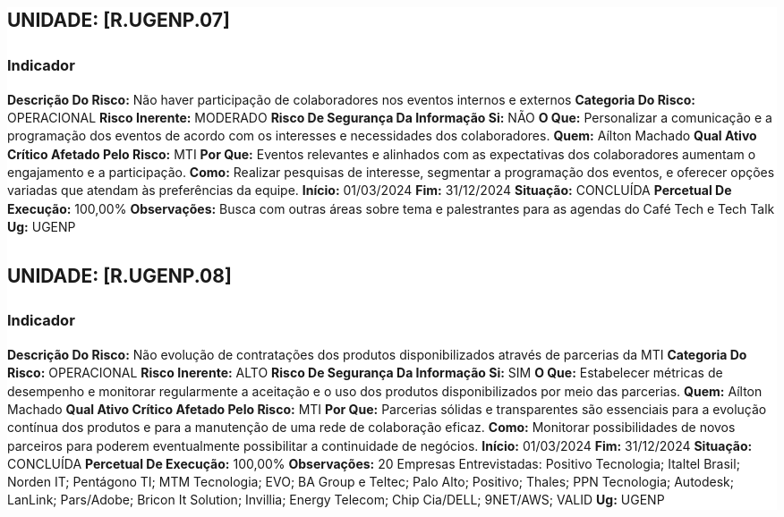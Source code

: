## UNIDADE: [R.UGENP.07]

### Indicador

**Descrição Do Risco:** Não haver participação de colaboradores nos eventos internos e externos
**Categoria Do Risco:** OPERACIONAL
**Risco Inerente:** MODERADO
**Risco De Segurança Da Informação Si:** NÃO
**O Que:** Personalizar a comunicação e a programação dos eventos de acordo com os interesses e necessidades dos colaboradores.
**Quem:** Aílton Machado
**Qual Ativo Crítico Afetado Pelo Risco:** MTI
**Por Que:** Eventos relevantes e alinhados com as expectativas dos colaboradores aumentam o engajamento e a participação.
**Como:** Realizar pesquisas de interesse, segmentar a programação dos eventos, e oferecer opções variadas que atendam às preferências da equipe.
**Início:** 01/03/2024
**Fim:** 31/12/2024
**Situação:** CONCLUÍDA
**Percetual De Execução:** 100,00%
**Observações:** Busca com outras áreas sobre tema e palestrantes para as agendas do Café Tech e Tech Talk
**Ug:** UGENP

## UNIDADE: [R.UGENP.08]

### Indicador

**Descrição Do Risco:** Não evolução de contratações dos produtos disponibilizados através de parcerias da MTI
**Categoria Do Risco:** OPERACIONAL
**Risco Inerente:** ALTO
**Risco De Segurança Da Informação Si:** SIM
**O Que:** Estabelecer métricas de desempenho e monitorar regularmente a aceitação e o uso dos produtos disponibilizados por meio das parcerias.
**Quem:** Aílton Machado
**Qual Ativo Crítico Afetado Pelo Risco:** MTI
**Por Que:** Parcerias sólidas e transparentes são essenciais para a evolução contínua dos produtos e para a manutenção de uma rede de colaboração eficaz.
**Como:** Monitorar possibilidades de novos parceiros para poderem eventualmente possibilitar a continuidade de negócios.
**Início:** 01/03/2024
**Fim:** 31/12/2024
**Situação:** CONCLUÍDA
**Percetual De Execução:** 100,00%
**Observações:** 20 Empresas Entrevistadas: Positivo Tecnologia; Italtel Brasil; Norden IT; Pentágono TI; MTM Tecnologia; EVO; BA Group e Teltec; Palo Alto;  Positivo; Thales; PPN Tecnologia; Autodesk; LanLink; Pars/Adobe; Bricon It Solution; Invillia; Energy Telecom; Chip Cia/DELL; 9NET/AWS; VALID
**Ug:** UGENP
